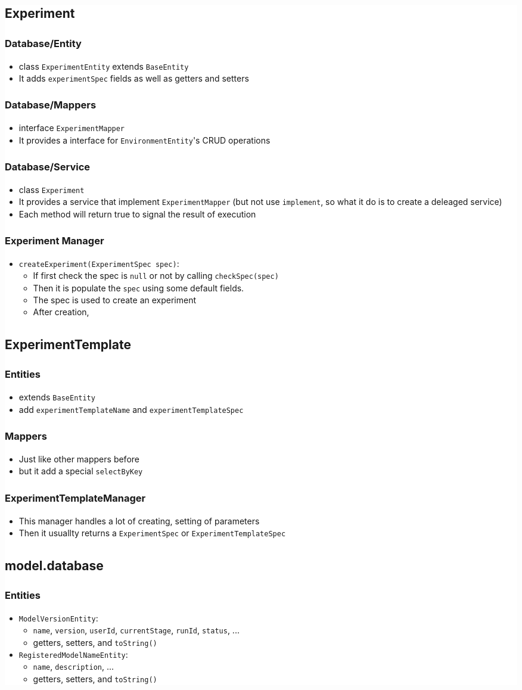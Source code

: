 ## Experiment

### Database/Entity
- class `ExperimentEntity` extends `BaseEntity`
- It adds `experimentSpec` fields as well as getters and setters

### Database/Mappers
- interface `ExperimentMapper`
- It provides a interface for  `EnvironmentEntity`'s CRUD operations

### Database/Service
- class `Experiment `
- It provides a service that implement `ExperimentMapper` (but not use `implement`, so what it do is to create a deleaged service)
- Each method will return true to signal the result of execution

### Experiment Manager
- `createExperiment(ExperimentSpec spec)`:
    - If first check the spec is `null` or not by calling `checkSpec(spec)`
    - Then it is populate the `spec` using some default fields.
    - The spec is used to create an experiment
    - After creation, 

## ExperimentTemplate

### Entities
- extends `BaseEntity`
- add `experimentTemplateName` and `experimentTemplateSpec`

### Mappers
- Just like other mappers before
- but it add a special `selectByKey`

### ExperimentTemplateManager
- This manager handles a lot of creating, setting of parameters
- Then it usuallty returns a `ExperimentSpec` or `ExperimentTemplateSpec`

## model.database

### Entities
- `ModelVersionEntity`:
    - `name`, `version`, `userId`, `currentStage`, `runId`, `status`, ...
    - getters, setters, and `toString()`
- `RegisteredModelNameEntity`:
    - `name`, `description`, ...
    - getters, setters, and `toString()`
